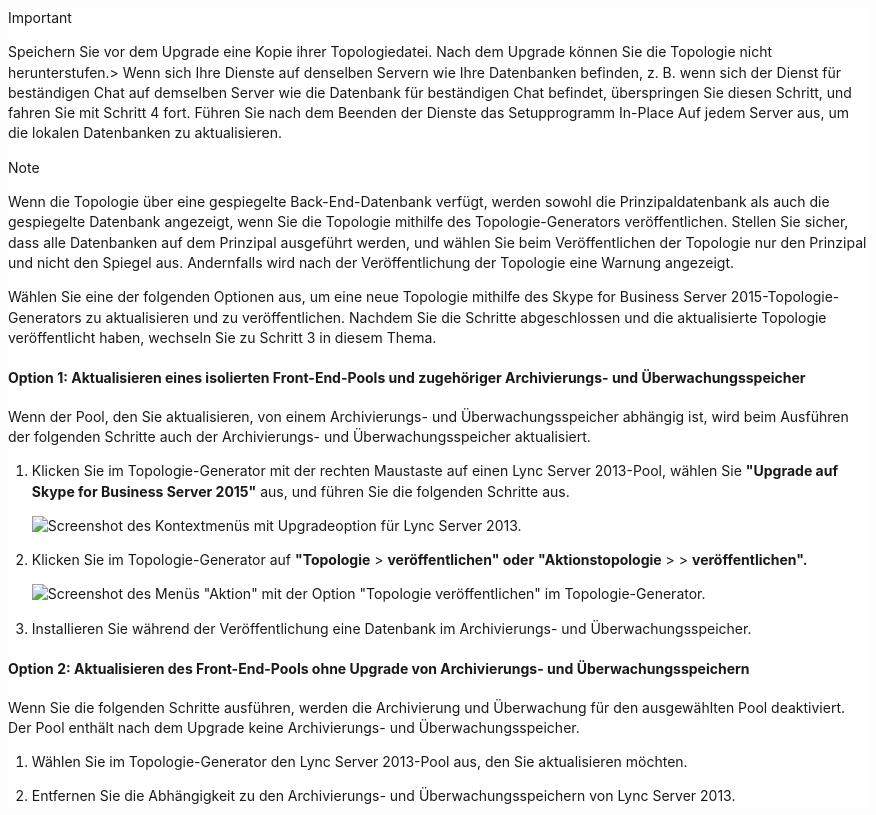 > [!IMPORTANT]
>  Speichern Sie vor dem Upgrade eine Kopie ihrer Topologiedatei. Nach dem Upgrade können Sie die Topologie nicht herunterstufen.> Wenn sich Ihre Dienste auf denselben Servern wie Ihre Datenbanken befinden, z. B. wenn sich der Dienst für beständigen Chat auf demselben Server wie die Datenbank für beständigen Chat befindet, überspringen Sie diesen Schritt, und fahren Sie mit Schritt 4 fort. Führen Sie nach dem Beenden der Dienste das Setupprogramm In-Place Auf jedem Server aus, um die lokalen Datenbanken zu aktualisieren.
  
> [!NOTE]
> Wenn die Topologie über eine gespiegelte Back-End-Datenbank verfügt, werden sowohl die  Prinzipaldatenbank als auch die gespiegelte Datenbank angezeigt, wenn Sie die Topologie mithilfe des Topologie-Generators veröffentlichen. Stellen Sie sicher, dass alle Datenbanken auf dem Prinzipal ausgeführt werden, und wählen Sie beim Veröffentlichen der Topologie nur den Prinzipal und nicht den Spiegel aus. Andernfalls wird nach der Veröffentlichung der Topologie eine Warnung angezeigt.
  
Wählen Sie eine der folgenden Optionen aus, um eine neue Topologie mithilfe des Skype for Business Server 2015-Topologie-Generators zu aktualisieren und zu veröffentlichen. Nachdem Sie die Schritte abgeschlossen und die aktualisierte Topologie veröffentlicht haben, wechseln Sie zu Schritt 3 in diesem Thema.
  
#### <a name="option-1-upgrade-an-isolated-front-end-pool-and-associated-archiving-and-monitoring-stores"></a>Option 1: Aktualisieren eines isolierten Front-End-Pools und zugehöriger Archivierungs- und Überwachungsspeicher

Wenn der Pool, den Sie aktualisieren, von einem Archivierungs- und Überwachungsspeicher abhängig ist, wird beim Ausführen der folgenden Schritte auch der Archivierungs- und Überwachungsspeicher aktualisiert.
  
1. Klicken Sie im Topologie-Generator mit der rechten Maustaste auf einen Lync Server 2013-Pool, wählen Sie **"Upgrade auf Skype for Business Server 2015"** aus, und führen Sie die folgenden Schritte aus. 
    
     ![Screenshot des Kontextmenüs mit Upgradeoption für Lync Server 2013.](../media/7d5b25b1-e5c0-474c-a024-a5ba33f1b3a1.png)
  
2. Klicken Sie im Topologie-Generator auf **"Topologie**  >  **veröffentlichen" oder** **"Aktionstopologie**  >    >  **veröffentlichen".** 
    
     ![Screenshot des Menüs "Aktion" mit der Option "Topologie veröffentlichen" im Topologie-Generator.](../media/d6712634-9205-401f-a0b0-3ea096ca51bf.png)
  
3. Installieren Sie während der Veröffentlichung eine Datenbank im Archivierungs- und Überwachungsspeicher.
    
#### <a name="option-2-upgrade-front-end-pool-without-upgrading-archiving-and-monitoring-stores"></a>Option 2: Aktualisieren des Front-End-Pools ohne Upgrade von Archivierungs- und Überwachungsspeichern

Wenn Sie die folgenden Schritte ausführen, werden die Archivierung und Überwachung für den ausgewählten Pool deaktiviert. Der Pool enthält nach dem Upgrade keine Archivierungs- und Überwachungsspeicher.
  
1. Wählen Sie im Topologie-Generator den Lync Server 2013-Pool aus, den Sie aktualisieren möchten.
    
2. Entfernen Sie die Abhängigkeit zu den Archivierungs- und Überwachungsspeichern von Lync Server 2013. 
    